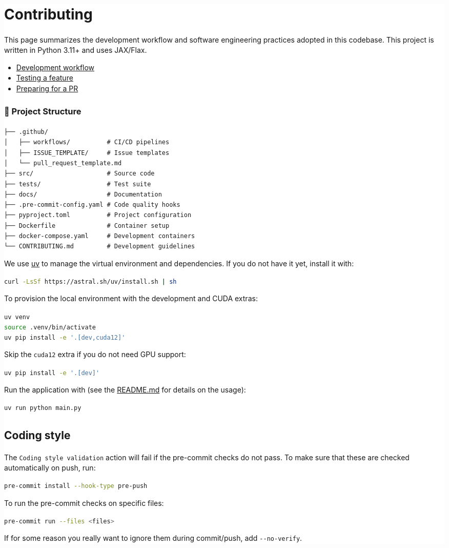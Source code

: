 # Contributing
This page summarizes the development workflow and software engineering practices adopted in this codebase. This project is written in Python 3.11+ and uses JAX/Flax.

- [Development workflow](#development-workflow)
- [Testing a feature](#testing-a-feature)
- [Preparing for a PR](#preparing-for-a-pr)
### 📁 Project Structure

```
├── .github/
│   ├── workflows/          # CI/CD pipelines
│   ├── ISSUE_TEMPLATE/     # Issue templates
│   └── pull_request_template.md
├── src/                    # Source code
├── tests/                  # Test suite
├── docs/                   # Documentation
├── .pre-commit-config.yaml # Code quality hooks
├── pyproject.toml          # Project configuration
├── Dockerfile              # Container setup
├── docker-compose.yaml     # Development containers
└── CONTRIBUTING.md         # Development guidelines
```

We use [uv](https://docs.astral.sh/) to manage the virtual environment and dependencies.
If you do not have it yet, install it with:
```sh
curl -LsSf https://astral.sh/uv/install.sh | sh
```

To provision the local environment with the development and CUDA extras:
```sh
uv venv
source .venv/bin/activate
uv pip install -e '.[dev,cuda12]'
```
Skip the `cuda12` extra if you do not need GPU support:
```sh
uv pip install -e '.[dev]'
```
Run the application with (see the [README.md](README.md) for details on the usage):
```sh
uv run python main.py
```

## Coding style
The `Coding style validation` action will fail if the pre-commit checks do not pass. To make sure that these are checked automatically on push, run:
```sh
pre-commit install --hook-type pre-push
```
To run the pre-commit checks on specific files:
```bash
pre-commit run --files <files>
```
If for some reason you really want to ignore them during commit/push, add `--no-verify`.
